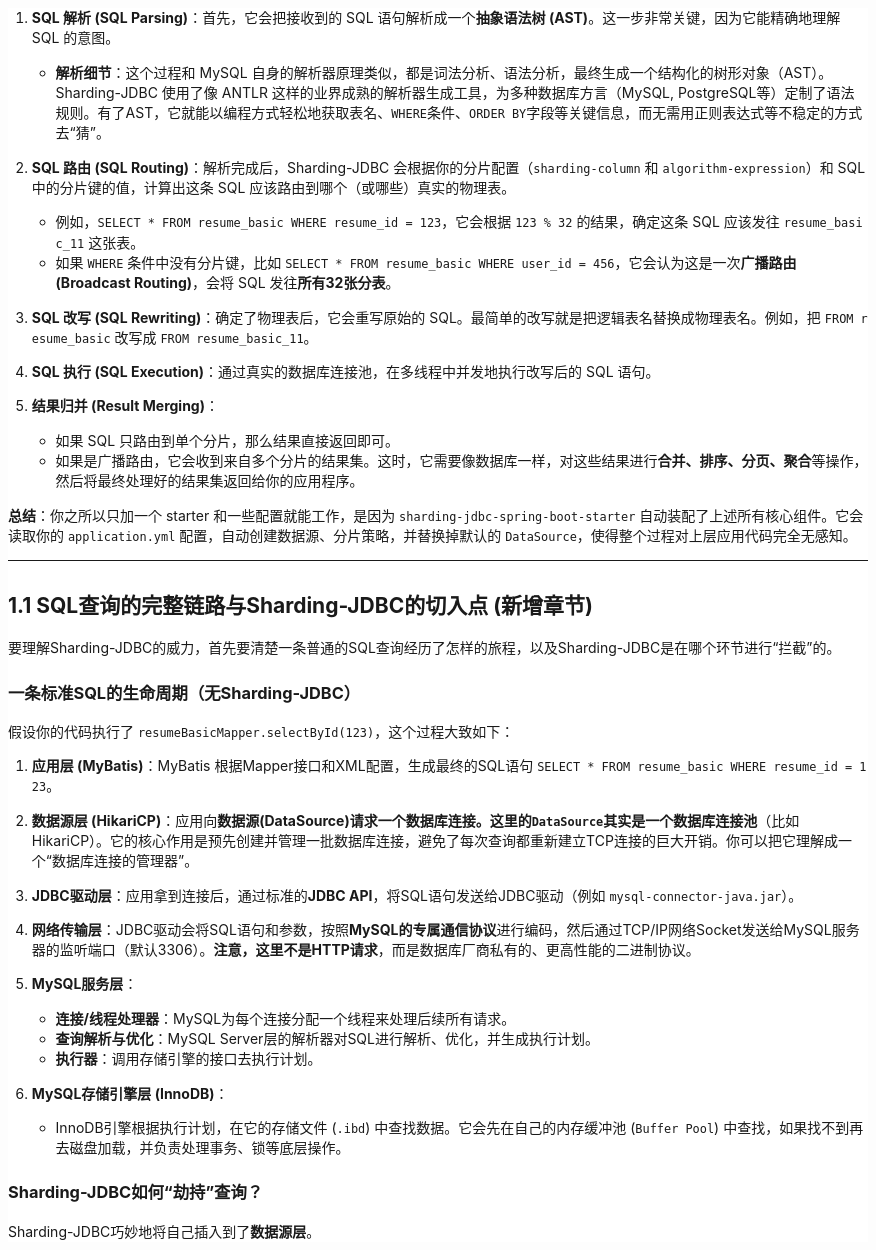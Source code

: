 1.  **SQL 解析 (SQL Parsing)**：首先，它会把接收到的 SQL 语句解析成一个**抽象语法树 (AST)**。这一步非常关键，因为它能精确地理解 SQL 的意图。
    -   **解析细节**：这个过程和 MySQL 自身的解析器原理类似，都是词法分析、语法分析，最终生成一个结构化的树形对象（AST）。Sharding-JDBC 使用了像 ANTLR 这样的业界成熟的解析器生成工具，为多种数据库方言（MySQL, PostgreSQL等）定制了语法规则。有了AST，它就能以编程方式轻松地获取表名、`WHERE`条件、`ORDER BY`字段等关键信息，而无需用正则表达式等不稳定的方式去“猜”。

2.  **SQL 路由 (SQL Routing)**：解析完成后，Sharding-JDBC 会根据你的分片配置（`sharding-column` 和 `algorithm-expression`）和 SQL 中的分片键的值，计算出这条 SQL 应该路由到哪个（或哪些）真实的物理表。
    -   例如，`SELECT * FROM resume_basic WHERE resume_id = 123`，它会根据 `123 % 32` 的结果，确定这条 SQL 应该发往 `resume_basic_11` 这张表。
    -   如果 `WHERE` 条件中没有分片键，比如 `SELECT * FROM resume_basic WHERE user_id = 456`，它会认为这是一次**广播路由 (Broadcast Routing)**，会将 SQL 发往**所有32张分表**。

3.  **SQL 改写 (SQL Rewriting)**：确定了物理表后，它会重写原始的 SQL。最简单的改写就是把逻辑表名替换成物理表名。例如，把 `FROM resume_basic` 改写成 `FROM resume_basic_11`。

4.  **SQL 执行 (SQL Execution)**：通过真实的数据库连接池，在多线程中并发地执行改写后的 SQL 语句。

5.  **结果归并 (Result Merging)**：
    -   如果 SQL 只路由到单个分片，那么结果直接返回即可。
    -   如果是广播路由，它会收到来自多个分片的结果集。这时，它需要像数据库一样，对这些结果进行**合并、排序、分页、聚合**等操作，然后将最终处理好的结果集返回给你的应用程序。

**总结**：你之所以只加一个 starter 和一些配置就能工作，是因为 `sharding-jdbc-spring-boot-starter` 自动装配了上述所有核心组件。它会读取你的 `application.yml` 配置，自动创建数据源、分片策略，并替换掉默认的 `DataSource`，使得整个过程对上层应用代码完全无感知。

---

## 1.1 SQL查询的完整链路与Sharding-JDBC的切入点 (新增章节)

要理解Sharding-JDBC的威力，首先要清楚一条普通的SQL查询经历了怎样的旅程，以及Sharding-JDBC是在哪个环节进行“拦截”的。

### 一条标准SQL的生命周期（无Sharding-JDBC）

假设你的代码执行了 `resumeBasicMapper.selectById(123)`，这个过程大致如下：

1.  **应用层 (MyBatis)**：MyBatis 根据Mapper接口和XML配置，生成最终的SQL语句 `SELECT * FROM resume_basic WHERE resume_id = 123`。

2.  **数据源层 (HikariCP)**：应用向**数据源(DataSource)**请求一个数据库连接。这里的`DataSource`其实是一个**数据库连接池**（比如HikariCP）。它的核心作用是预先创建并管理一批数据库连接，避免了每次查询都重新建立TCP连接的巨大开销。你可以把它理解成一个“数据库连接的管理器”。

3.  **JDBC驱动层**：应用拿到连接后，通过标准的**JDBC API**，将SQL语句发送给JDBC驱动（例如 `mysql-connector-java.jar`）。

4.  **网络传输层**：JDBC驱动会将SQL语句和参数，按照**MySQL的专属通信协议**进行编码，然后通过TCP/IP网络Socket发送给MySQL服务器的监听端口（默认3306）。**注意，这里不是HTTP请求**，而是数据库厂商私有的、更高性能的二进制协议。

5.  **MySQL服务层**：
    *   **连接/线程处理器**：MySQL为每个连接分配一个线程来处理后续所有请求。
    *   **查询解析与优化**：MySQL Server层的解析器对SQL进行解析、优化，并生成执行计划。
    *   **执行器**：调用存储引擎的接口去执行计划。

6.  **MySQL存储引擎层 (InnoDB)**：
    *   InnoDB引擎根据执行计划，在它的存储文件 (`.ibd`) 中查找数据。它会先在自己的内存缓冲池 (`Buffer Pool`) 中查找，如果找不到再去磁盘加载，并负责处理事务、锁等底层操作。

### Sharding-JDBC如何“劫持”查询？
Sharding-JDBC巧妙地将自己插入到了**数据源层**。
